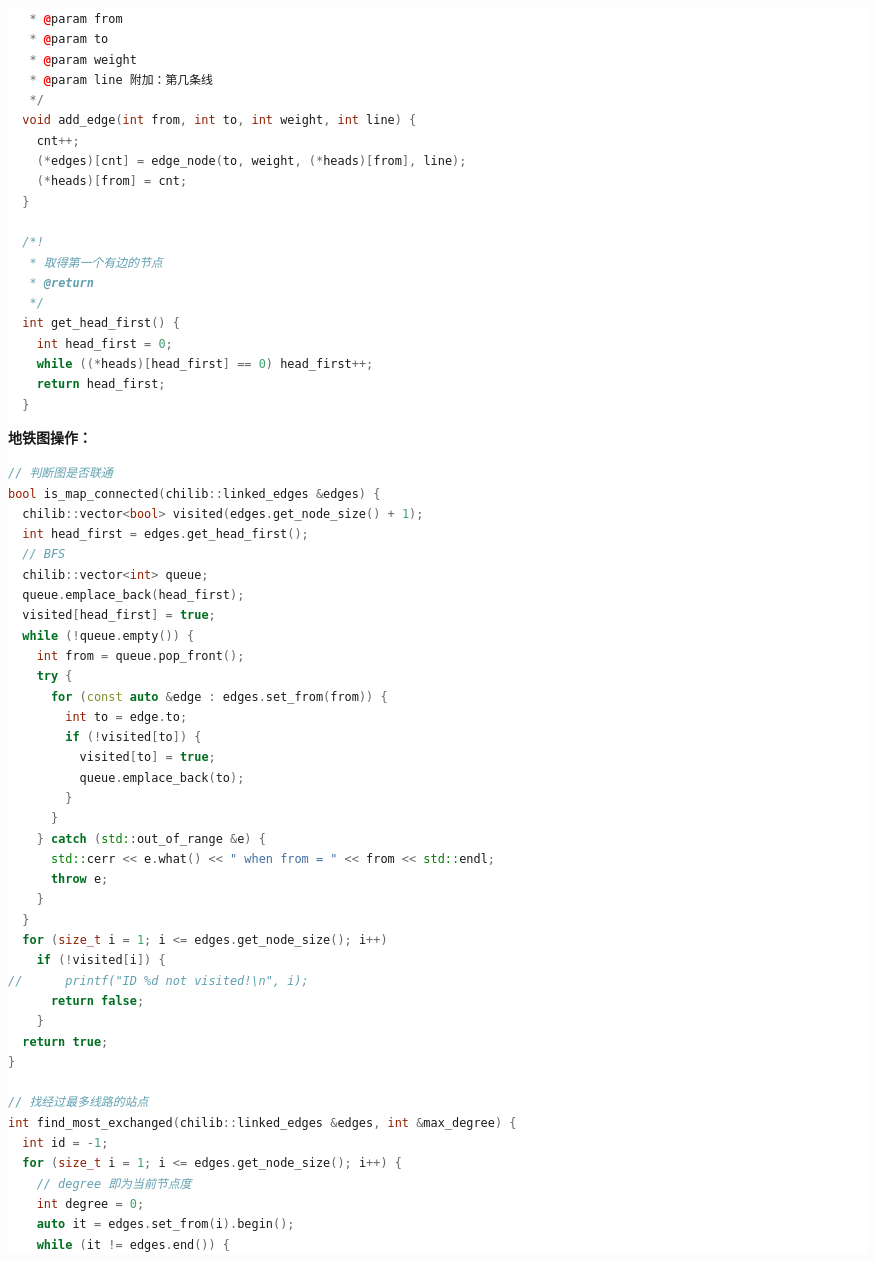 ```cpp
   * @param from
   * @param to
   * @param weight
   * @param line 附加：第几条线
   */
  void add_edge(int from, int to, int weight, int line) {
    cnt++;
    (*edges)[cnt] = edge_node(to, weight, (*heads)[from], line);
    (*heads)[from] = cnt;
  }

  /*!
   * 取得第一个有边的节点
   * @return
   */
  int get_head_first() {
    int head_first = 0;
    while ((*heads)[head_first] == 0) head_first++;
    return head_first;
  }
```

**地铁图操作：**

```cpp
// 判断图是否联通
bool is_map_connected(chilib::linked_edges &edges) {
  chilib::vector<bool> visited(edges.get_node_size() + 1);
  int head_first = edges.get_head_first();
  // BFS
  chilib::vector<int> queue;
  queue.emplace_back(head_first);
  visited[head_first] = true;
  while (!queue.empty()) {
    int from = queue.pop_front();
    try {
      for (const auto &edge : edges.set_from(from)) {
        int to = edge.to;
        if (!visited[to]) {
          visited[to] = true;
          queue.emplace_back(to);
        }
      }
    } catch (std::out_of_range &e) {
      std::cerr << e.what() << " when from = " << from << std::endl;
      throw e;
    }
  }
  for (size_t i = 1; i <= edges.get_node_size(); i++)
    if (!visited[i]) {
//      printf("ID %d not visited!\n", i);
      return false;
    }
  return true;
}

// 找经过最多线路的站点
int find_most_exchanged(chilib::linked_edges &edges, int &max_degree) {
  int id = -1;
  for (size_t i = 1; i <= edges.get_node_size(); i++) {
    // degree 即为当前节点度
    int degree = 0;
    auto it = edges.set_from(i).begin();
    while (it != edges.end()) {
```